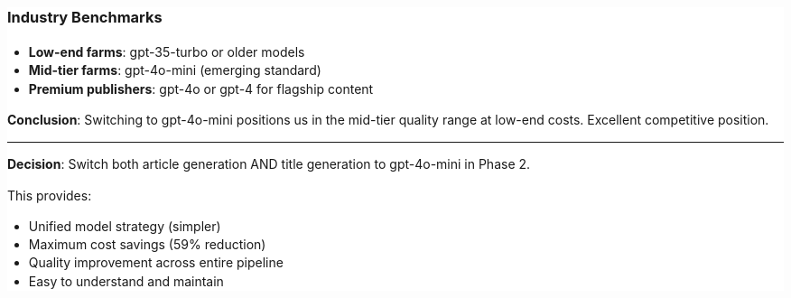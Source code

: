 ### Industry Benchmarks
- **Low-end farms**: gpt-35-turbo or older models
- **Mid-tier farms**: gpt-4o-mini (emerging standard)
- **Premium publishers**: gpt-4o or gpt-4 for flagship content

**Conclusion**: Switching to gpt-4o-mini positions us in the mid-tier quality range at low-end costs. Excellent competitive position.

---

**Decision**: Switch both article generation AND title generation to gpt-4o-mini in Phase 2.

This provides:
- Unified model strategy (simpler)
- Maximum cost savings (59% reduction)
- Quality improvement across entire pipeline
- Easy to understand and maintain
